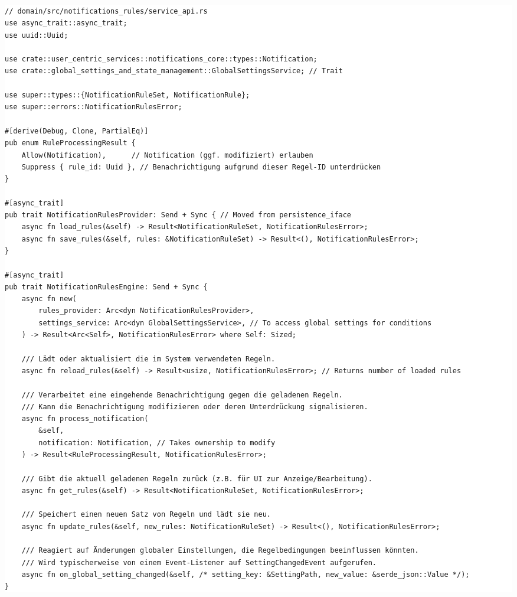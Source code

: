 ```
// domain/src/notifications_rules/service_api.rs
use async_trait::async_trait;
use uuid::Uuid;

use crate::user_centric_services::notifications_core::types::Notification;
use crate::global_settings_and_state_management::GlobalSettingsService; // Trait

use super::types::{NotificationRuleSet, NotificationRule};
use super::errors::NotificationRulesError;

#[derive(Debug, Clone, PartialEq)]
pub enum RuleProcessingResult {
    Allow(Notification),      // Notification (ggf. modifiziert) erlauben
    Suppress { rule_id: Uuid }, // Benachrichtigung aufgrund dieser Regel-ID unterdrücken
}

#[async_trait]
pub trait NotificationRulesProvider: Send + Sync { // Moved from persistence_iface
    async fn load_rules(&self) -> Result<NotificationRuleSet, NotificationRulesError>;
    async fn save_rules(&self, rules: &NotificationRuleSet) -> Result<(), NotificationRulesError>;
}

#[async_trait]
pub trait NotificationRulesEngine: Send + Sync {
    async fn new(
        rules_provider: Arc<dyn NotificationRulesProvider>,
        settings_service: Arc<dyn GlobalSettingsService>, // To access global settings for conditions
    ) -> Result<Arc<Self>, NotificationRulesError> where Self: Sized;

    /// Lädt oder aktualisiert die im System verwendeten Regeln.
    async fn reload_rules(&self) -> Result<usize, NotificationRulesError>; // Returns number of loaded rules

    /// Verarbeitet eine eingehende Benachrichtigung gegen die geladenen Regeln.
    /// Kann die Benachrichtigung modifizieren oder deren Unterdrückung signalisieren.
    async fn process_notification(
        &self,
        notification: Notification, // Takes ownership to modify
    ) -> Result<RuleProcessingResult, NotificationRulesError>;

    /// Gibt die aktuell geladenen Regeln zurück (z.B. für UI zur Anzeige/Bearbeitung).
    async fn get_rules(&self) -> Result<NotificationRuleSet, NotificationRulesError>;

    /// Speichert einen neuen Satz von Regeln und lädt sie neu.
    async fn update_rules(&self, new_rules: NotificationRuleSet) -> Result<(), NotificationRulesError>;

    /// Reagiert auf Änderungen globaler Einstellungen, die Regelbedingungen beeinflussen könnten.
    /// Wird typischerweise von einem Event-Listener auf SettingChangedEvent aufgerufen.
    async fn on_global_setting_changed(&self, /* setting_key: &SettingPath, new_value: &serde_json::Value */);
}
```
